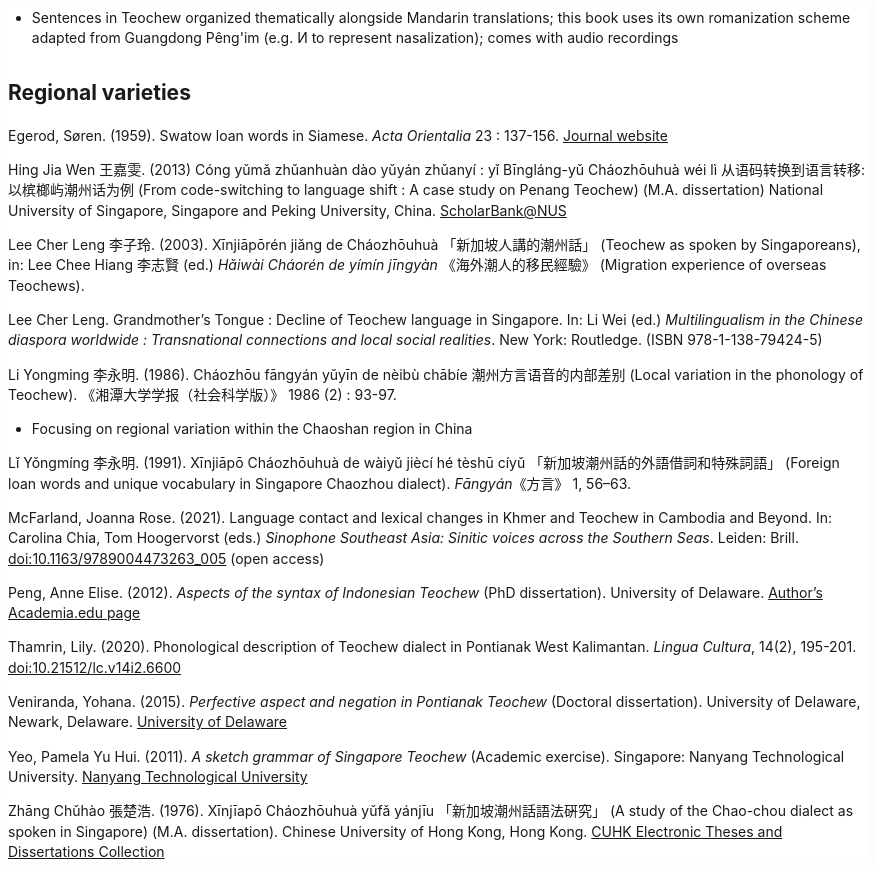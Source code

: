  * Sentences in Teochew organized thematically alongside Mandarin translations; this book uses its own romanization scheme adapted from Guangdong Pêng'im (e.g. И to represent nasalization); comes with audio recordings


Regional varieties
------------------

Egerod, Søren. (1959). Swatow loan words in Siamese. *Acta Orientalia* 23 : 137-156. [Journal website](https://journals.uio.no/actaorientalia/article/view/5303)

Hing Jia Wen 王嘉雯. (2013) Cóng yǔmǎ zhǔanhuàn dào yǔyán zhǔanyí : yǐ Bīngláng-yǔ Cháozhōuhuà wéi lì 从语码转换到语言转移:以槟榔屿潮州话为例
(From code-switching to language shift : A case study on Penang Teochew) (M.A. dissertation) National University of Singapore, Singapore and Peking University, China. [ScholarBank@NUS](https://scholarbank.nus.edu.sg/bitstream/10635/42964/1/Hing%20Jia%20Wen%20A0037697M.pdf)

Lee Cher Leng 李子玲. (2003). Xīnjiāpōrén jiǎng de Cháozhōuhuà 「新加坡人講的潮州話」 (Teochew as spoken by Singaporeans), in: Lee Chee Hiang 李志賢 (ed.) *Hǎiwài Cháorén de yímín jīngyàn* 《海外潮人的移民經驗》 (Migration experience of overseas Teochews).

Lee Cher Leng. Grandmother’s Tongue : Decline of Teochew language in Singapore. In: Li Wei (ed.) *Multilingualism in the Chinese diaspora worldwide : Transnational connections and local social realities*. New York: Routledge. (ISBN 978-1-138-79424-5)

Li Yongming 李永明. (1986). Cháozhōu fāngyán yǔyīn de nèibù chābíe 潮州方言语音的内部差别 (Local variation in the phonology of Teochew). 《湘潭大学学报（社会科学版）》 1986 (2) : 93-97.

 * Focusing on regional variation within the Chaoshan region in China

Lǐ Yǒngmíng 李永明. (1991). Xīnjiāpō Cháozhōuhuà de wàiyǔ jiècí hé tèshū cíyǔ 「新加坡潮州話的外語借詞和特殊詞語」 (Foreign loan words and unique vocabulary in Singapore Chaozhou dialect). *Fāngyán*《方言》 1, 56–63.

McFarland, Joanna Rose. (2021). Language contact and lexical changes in Khmer and Teochew in Cambodia and Beyond. In: Carolina Chia, Tom Hoogervorst (eds.) *Sinophone Southeast Asia: Sinitic voices across the Southern Seas*. Leiden: Brill. [doi:10.1163/9789004473263_005](https://doi.org/10.1163/9789004473263_005) (open access)

Peng, Anne Elise. (2012). *Aspects of the syntax of Indonesian Teochew* (PhD dissertation). University of Delaware. [Author’s Academia.edu page](https://www.academia.edu/3769429/Aspects_of_the_Syntax_of_Indonesian_Teochew_PhD_dissertation_)

Thamrin, Lily. (2020). Phonological description of Teochew dialect in Pontianak West Kalimantan. *Lingua Cultura*, 14(2), 195-201. [doi:10.21512/lc.v14i2.6600](https://doi.org/10.21512/lc.v14i2.6600)

Veniranda, Yohana. (2015). *Perfective aspect and negation in Pontianak Teochew* (Doctoral dissertation). University of Delaware, Newark, Delaware. [University of Delaware](http://udspace.udel.edu/handle/19716/17687)

Yeo, Pamela Yu Hui. (2011). *A sketch grammar of Singapore Teochew* (Academic exercise). Singapore: Nanyang Technological University. [Nanyang Technological University](http://hdl.handle.net/10220/7801)

Zhāng Chǔhào 張楚浩. (1976). Xīnjīapō Cháozhōuhuà yǔfǎ yánjīu 「新加坡潮州話語法硏究」 (A study of the Chao-chou dialect as spoken in Singapore) (M.A. dissertation). Chinese University of Hong Kong, Hong Kong. [CUHK Electronic Theses and Dissertations Collection](https://repository.lib.cuhk.edu.hk/en/item/cuhk-321252)
